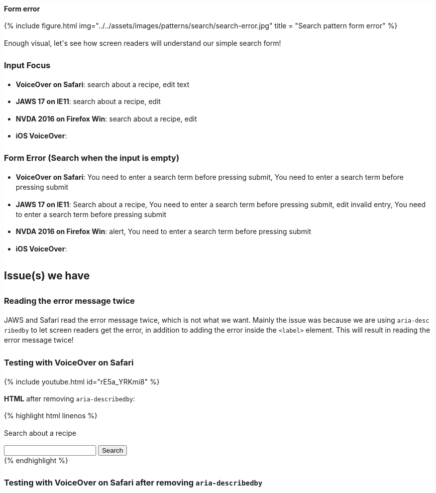 **Form error**

{% include figure.html
		img="../../assets/images/patterns/search/search-error.jpg"
		title = "Search pattern form error"
%}

Enough visual, let's see how screen readers will understand our simple search form!

### Input Focus

- **VoiceOver on Safari**: search about a recipe, edit text

- **JAWS 17 on IE11**: search about a recipe, edit

- **NVDA 2016 on Firefox Win**: search about a recipe, edit

- **iOS VoiceOver**: 


### Form Error (Search when the input is empty)

- **VoiceOver on Safari**: You need to enter a search term before pressing submit, You need to enter a search term before pressing submit

- **JAWS 17 on IE11**: Search about a recipe, You need to enter a search term before pressing submit, edit invalid entry, You need to enter a search term before pressing submit

- **NVDA 2016 on Firefox Win**: alert, You need to enter a search term before pressing submit

- **iOS VoiceOver**:

## Issue(s) we have

### Reading the error message twice

JAWS and Safari read the error message twice, which is not what we want. Mainly the issue was because we are using `aria-describedby` to let screen readers get the error, in addition to adding the error inside the `<label>` element. This will result in reading the error message twice!

### Testing with VoiceOver on Safari

{% include youtube.html id="rE5a_YRKmi8" %}

**HTML** after removing `aria-describedby`:

{% highlight html linenos %}
<form>
    <label class="search-label" for="search">Search about a recipe
      <p id="error" role="alert"></p>
    </label>
    <input id="search" class="search-input" type="text">
    <input class="button" type="button" value="Search">
</form>
{% endhighlight %}

### Testing with VoiceOver on Safari after removing `aria-describedby`
